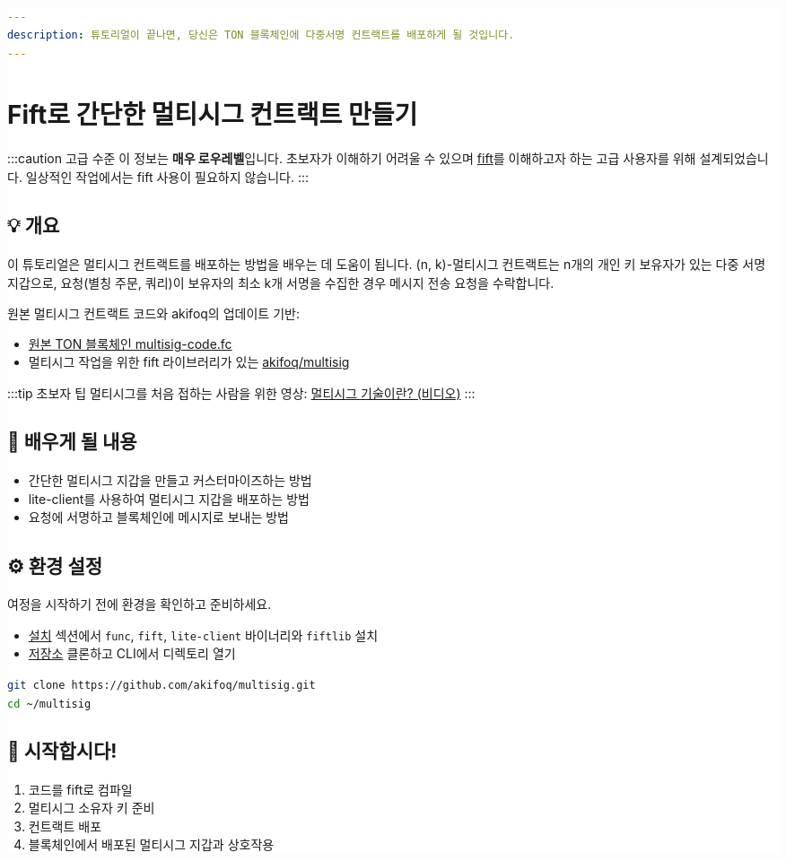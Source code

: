 ```yaml
---
description: 튜토리얼이 끝나면, 당신은 TON 블록체인에 다중서명 컨트랙트를 배포하게 될 것입니다.
---
```


# Fift로 간단한 멀티시그 컨트랙트 만들기

:::caution 고급 수준
이 정보는 **매우 로우레벨**입니다. 초보자가 이해하기 어려울 수 있으며 [fift](/v3/documentation/smart-contracts/fift/overview)를 이해하고자 하는 고급 사용자를 위해 설계되었습니다. 일상적인 작업에서는 fift 사용이 필요하지 않습니다.
:::

## 💡 개요

이 튜토리얼은 멀티시그 컨트랙트를 배포하는 방법을 배우는 데 도움이 됩니다.
(n, k)-멀티시그 컨트랙트는 n개의 개인 키 보유자가 있는 다중 서명 지갑으로, 요청(별칭 주문, 쿼리)이 보유자의 최소 k개 서명을 수집한 경우 메시지 전송 요청을 수락합니다.

원본 멀티시그 컨트랙트 코드와 akifoq의 업데이트 기반:

- [원본 TON 블록체인 multisig-code.fc](https://github.com/ton-blockchain/ton/blob/master/crypto/smartcont/multisig-code.fc)
- 멀티시그 작업을 위한 fift 라이브러리가 있는 [akifoq/multisig](https://github.com/akifoq/multisig)

:::tip 초보자 팁
멀티시그를 처음 접하는 사람을 위한 영상: [멀티시그 기술이란? (비디오)](https://www.youtube.com/watch?v=yeLqe_gg2u0)
:::

## 📖 배우게 될 내용

- 간단한 멀티시그 지갑을 만들고 커스터마이즈하는 방법
- lite-client를 사용하여 멀티시그 지갑을 배포하는 방법
- 요청에 서명하고 블록체인에 메시지로 보내는 방법

## ⚙ 환경 설정

여정을 시작하기 전에 환경을 확인하고 준비하세요.

- [설치](/v3/documentation/archive/precompiled-binaries) 섹션에서 `func`, `fift`, `lite-client` 바이너리와 `fiftlib` 설치
- [저장소](https://github.com/akifoq/multisig) 클론하고 CLI에서 디렉토리 열기

```bash
git clone https://github.com/akifoq/multisig.git
cd ~/multisig
```

## 🚀 시작합시다!

1. 코드를 fift로 컴파일
2. 멀티시그 소유자 키 준비
3. 컨트랙트 배포
4. 블록체인에서 배포된 멀티시그 지갑과 상호작용
